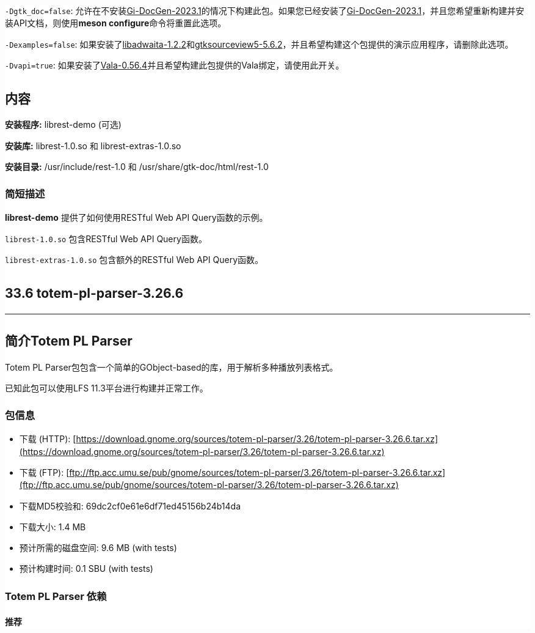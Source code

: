 `-Dgtk_doc=false`: 允许在不安装[Gi-DocGen-2023.1](13.Programming.md#1324-python-modules)的情况下构建此包。如果您已经安装了[Gi-DocGen-2023.1](13.Programming.md#1324-python-modules)，并且您希望重新构建并安装API文档，则使用**meson configure**命令将重置此选项。

`-Dexamples=false`: 如果安装了[libadwaita-1.2.2](25.Graphical_environment_libraries.md#2534-libadwaita-122)和[gtksourceview5-5.6.2](25.Graphical_environment_libraries.md#2528-gtksourceview5-562)，并且希望构建这个包提供的演示应用程序，请删除此选项。

`-Dvapi=true`: 如果安装了[Vala-0.56.4](13.Programming.md#1335-vala-0564)并且希望构建此包提供的Vala绑定，请使用此开关。

内容
--------

**安装程序:** librest-demo (可选)

**安装库:** librest-1.0.so 和 librest-extras-1.0.so

**安装目录:** /usr/include/rest-1.0 和 /usr/share/gtk-doc/html/rest-1.0

### 简短描述

**librest-demo**              提供了如何使用RESTful Web API Query函数的示例。

`librest-1.0.so`              包含RESTful Web API Query函数。

`librest-extras-1.0.so`       包含额外的RESTful Web API Query函数。


## 33.6 totem-pl-parser-3.26.6
--------

简介Totem PL Parser
-------------------------------

Totem PL Parser包包含一个简单的GObject-based的库，用于解析多种播放列表格式。

已知此包可以使用LFS 11.3平台进行构建并正常工作。

### 包信息

*   下载 (HTTP): [https://download.gnome.org/sources/totem-pl-parser/3.26/totem-pl-parser-3.26.6.tar.xz](https://download.gnome.org/sources/totem-pl-parser/3.26/totem-pl-parser-3.26.6.tar.xz)
    
*   下载 (FTP): [ftp://ftp.acc.umu.se/pub/gnome/sources/totem-pl-parser/3.26/totem-pl-parser-3.26.6.tar.xz](ftp://ftp.acc.umu.se/pub/gnome/sources/totem-pl-parser/3.26/totem-pl-parser-3.26.6.tar.xz)
    
*   下载MD5校验和: 69dc2cf0e61e6df71ed45156b24b14da
    
*   下载大小: 1.4 MB
    
*   预计所需的磁盘空间: 9.6 MB (with tests)
    
*   预计构建时间: 0.1 SBU (with tests)
    

### Totem PL Parser 依赖

#### 推荐
